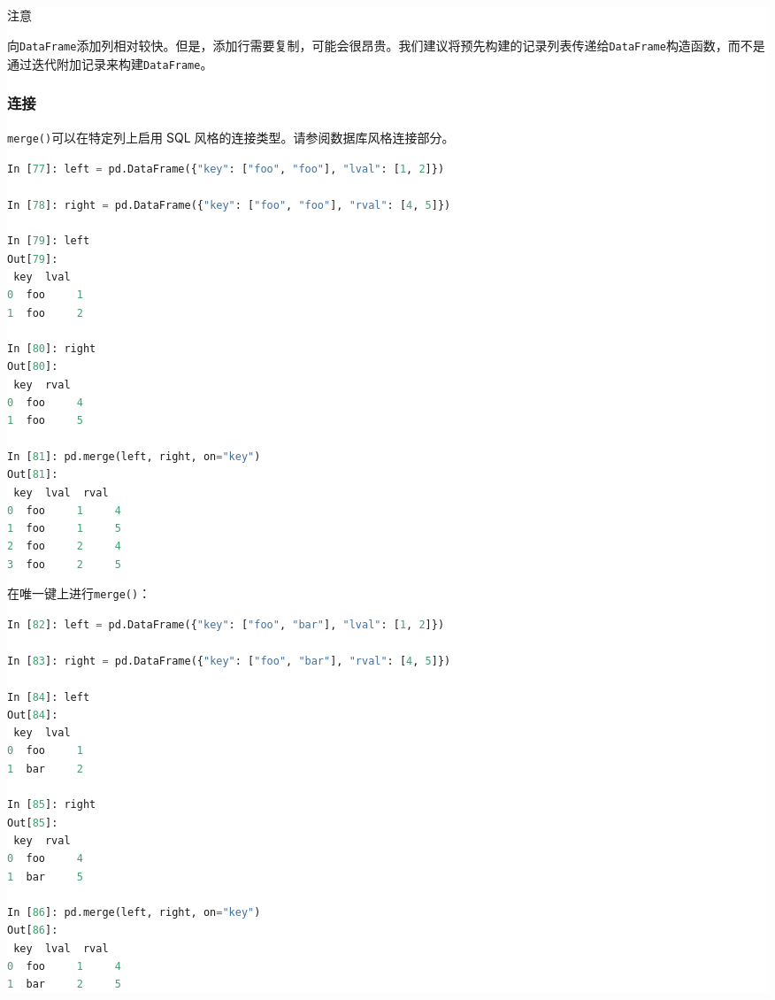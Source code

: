 注意

向`DataFrame`添加列相对较快。但是，添加行需要复制，可能会很昂贵。我们建议将预先构建的记录列表传递给`DataFrame`构造函数，而不是通过迭代附加记录来构建`DataFrame`。

### 连接

`merge()`可以在特定列上启用 SQL 风格的连接类型。请参阅数据库风格连接部分。

```py
In [77]: left = pd.DataFrame({"key": ["foo", "foo"], "lval": [1, 2]})

In [78]: right = pd.DataFrame({"key": ["foo", "foo"], "rval": [4, 5]})

In [79]: left
Out[79]: 
 key  lval
0  foo     1
1  foo     2

In [80]: right
Out[80]: 
 key  rval
0  foo     4
1  foo     5

In [81]: pd.merge(left, right, on="key")
Out[81]: 
 key  lval  rval
0  foo     1     4
1  foo     1     5
2  foo     2     4
3  foo     2     5 
```

在唯一键上进行`merge()`：

```py
In [82]: left = pd.DataFrame({"key": ["foo", "bar"], "lval": [1, 2]})

In [83]: right = pd.DataFrame({"key": ["foo", "bar"], "rval": [4, 5]})

In [84]: left
Out[84]: 
 key  lval
0  foo     1
1  bar     2

In [85]: right
Out[85]: 
 key  rval
0  foo     4
1  bar     5

In [86]: pd.merge(left, right, on="key")
Out[86]: 
 key  lval  rval
0  foo     1     4
1  bar     2     5 
```
